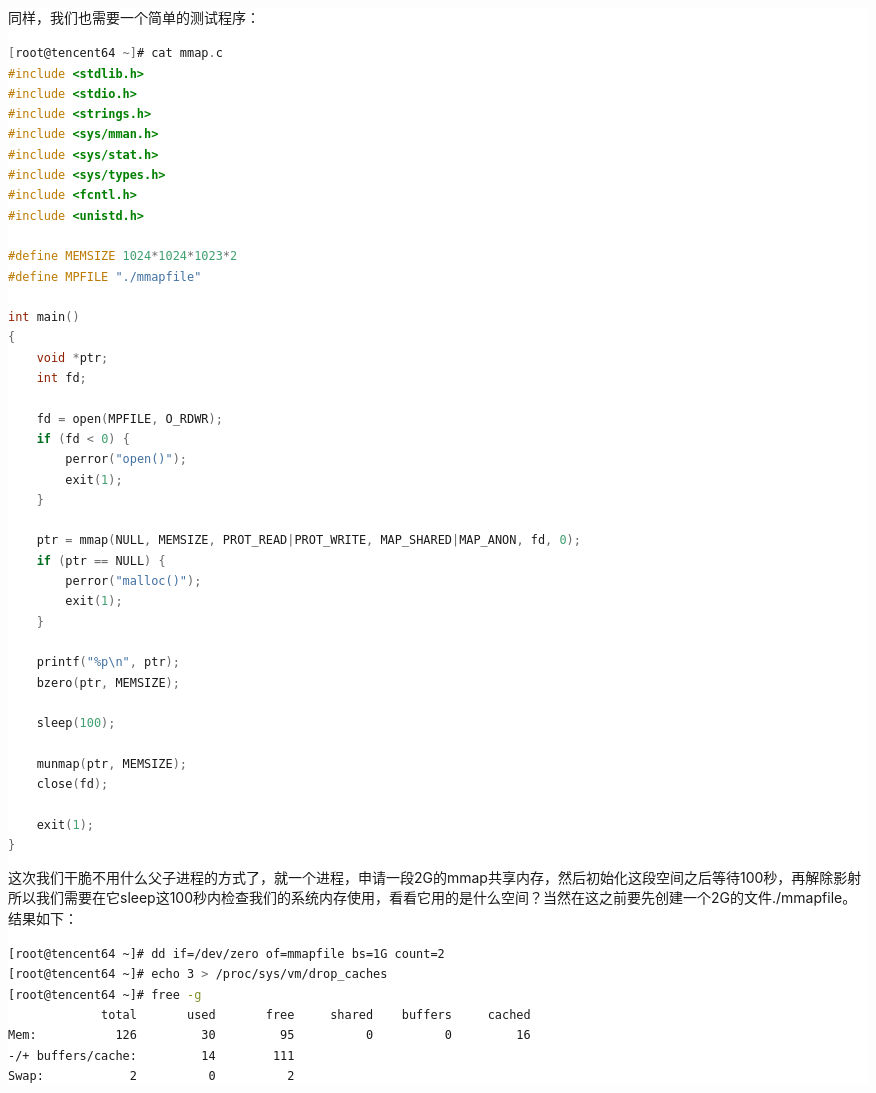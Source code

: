 同样，我们也需要一个简单的测试程序：
```c
[root@tencent64 ~]# cat mmap.c 
#include <stdlib.h>
#include <stdio.h>
#include <strings.h>
#include <sys/mman.h>
#include <sys/stat.h>
#include <sys/types.h>
#include <fcntl.h>
#include <unistd.h>

#define MEMSIZE 1024*1024*1023*2
#define MPFILE "./mmapfile"

int main()
{
    void *ptr;
    int fd;

    fd = open(MPFILE, O_RDWR);
    if (fd < 0) {
        perror("open()");
        exit(1);
    }

    ptr = mmap(NULL, MEMSIZE, PROT_READ|PROT_WRITE, MAP_SHARED|MAP_ANON, fd, 0);
    if (ptr == NULL) {
        perror("malloc()");
        exit(1);
    }

    printf("%p\n", ptr);
    bzero(ptr, MEMSIZE);

    sleep(100);

    munmap(ptr, MEMSIZE);
    close(fd);

    exit(1);
}
```

这次我们干脆不用什么父子进程的方式了，就一个进程，申请一段2G的mmap共享内存，然后初始化这段空间之后等待100秒，再解除影射所以我们需要在它sleep这100秒内检查我们的系统内存使用，看看它用的是什么空间？当然在这之前要先创建一个2G的文件./mmapfile。结果如下：
```bash
[root@tencent64 ~]# dd if=/dev/zero of=mmapfile bs=1G count=2
[root@tencent64 ~]# echo 3 > /proc/sys/vm/drop_caches
[root@tencent64 ~]# free -g
             total       used       free     shared    buffers     cached
Mem:           126         30         95          0          0         16
-/+ buffers/cache:         14        111
Swap:            2          0          2
```
